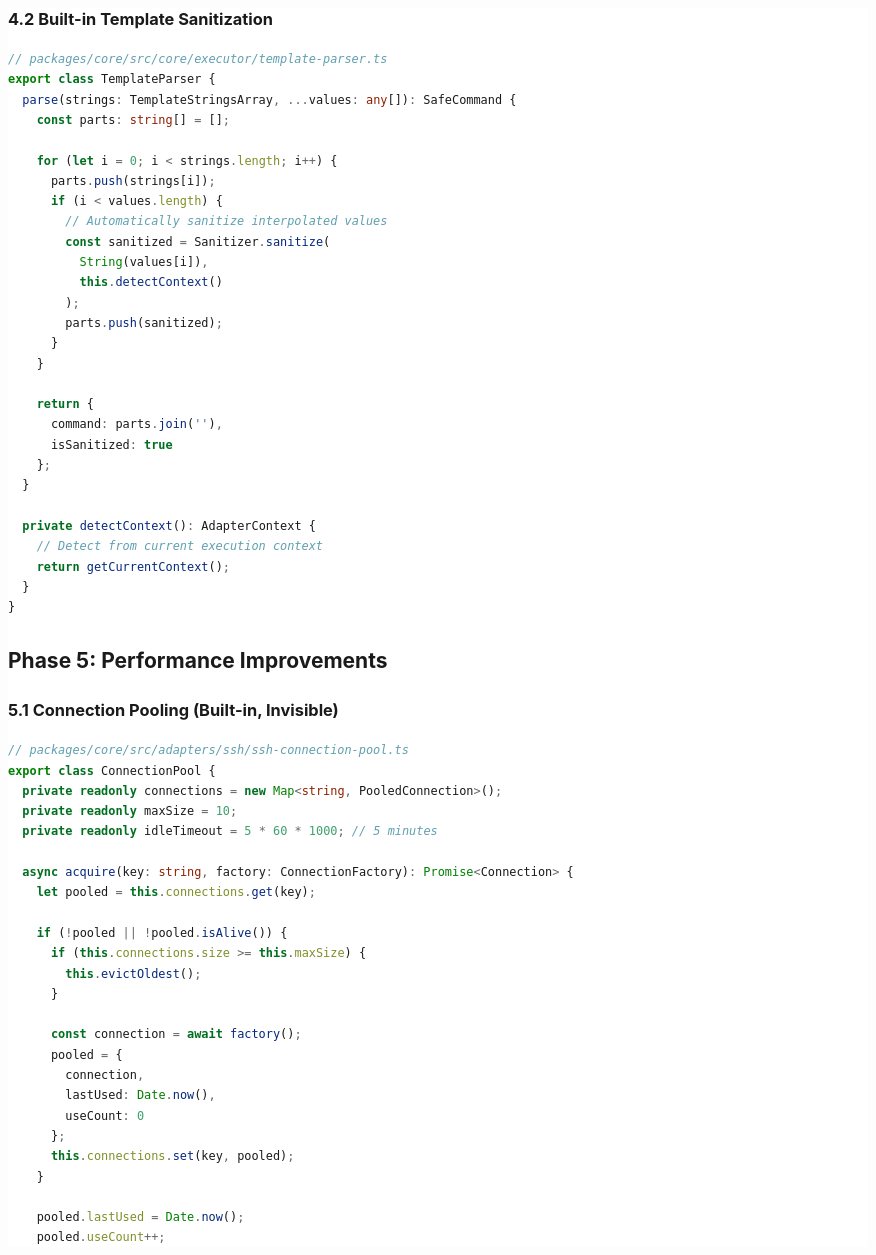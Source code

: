 ### 4.2 Built-in Template Sanitization

```typescript
// packages/core/src/core/executor/template-parser.ts
export class TemplateParser {
  parse(strings: TemplateStringsArray, ...values: any[]): SafeCommand {
    const parts: string[] = [];
    
    for (let i = 0; i < strings.length; i++) {
      parts.push(strings[i]);
      if (i < values.length) {
        // Automatically sanitize interpolated values
        const sanitized = Sanitizer.sanitize(
          String(values[i]), 
          this.detectContext()
        );
        parts.push(sanitized);
      }
    }
    
    return {
      command: parts.join(''),
      isSanitized: true
    };
  }

  private detectContext(): AdapterContext {
    // Detect from current execution context
    return getCurrentContext();
  }
}
```

## Phase 5: Performance Improvements

### 5.1 Connection Pooling (Built-in, Invisible)

```typescript
// packages/core/src/adapters/ssh/ssh-connection-pool.ts
export class ConnectionPool {
  private readonly connections = new Map<string, PooledConnection>();
  private readonly maxSize = 10;
  private readonly idleTimeout = 5 * 60 * 1000; // 5 minutes
  
  async acquire(key: string, factory: ConnectionFactory): Promise<Connection> {
    let pooled = this.connections.get(key);
    
    if (!pooled || !pooled.isAlive()) {
      if (this.connections.size >= this.maxSize) {
        this.evictOldest();
      }
      
      const connection = await factory();
      pooled = {
        connection,
        lastUsed: Date.now(),
        useCount: 0
      };
      this.connections.set(key, pooled);
    }
    
    pooled.lastUsed = Date.now();
    pooled.useCount++;
```